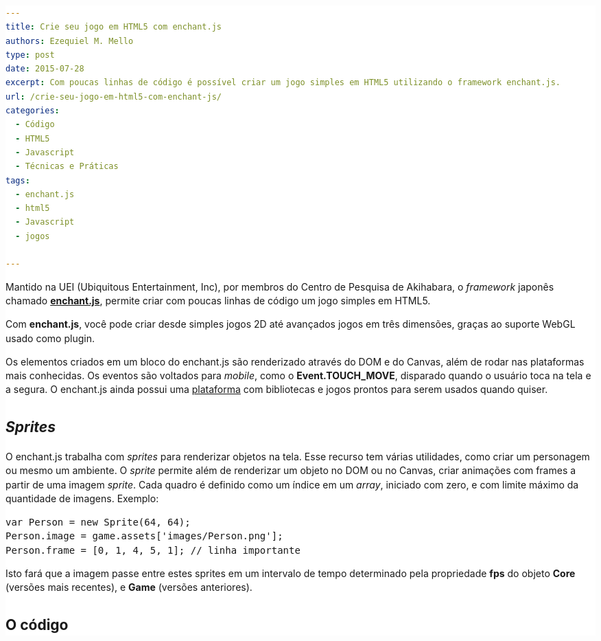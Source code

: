 ```yaml
---
title: Crie seu jogo em HTML5 com enchant.js
authors: Ezequiel M. Mello
type: post
date: 2015-07-28
excerpt: Com poucas linhas de código é possível criar um jogo simples em HTML5 utilizando o framework enchant.js.
url: /crie-seu-jogo-em-html5-com-enchant-js/
categories:
  - Código
  - HTML5
  - Javascript
  - Técnicas e Práticas
tags:
  - enchant.js
  - html5
  - Javascript
  - jogos

---
```

Mantido na UEI (Ubiquitous Entertainment, Inc), por membros do Centro de Pesquisa de Akihabara, o _framework_ japonês chamado **<a href="https://enchantjs.com/pt-br/" target="_blank">enchant.js</a>**, permite criar com poucas linhas de código um jogo simples em HTML5.

Com **enchant.js**, você pode criar desde simples jogos 2D até avançados jogos em três dimensões, graças ao suporte WebGL usado como plugin.

Os elementos criados em um bloco do enchant.js são renderizado através do DOM e do Canvas, além de rodar nas plataformas mais conhecidas. Os eventos são voltados para _mobile_, como o **Event.TOUCH_MOVE**, disparado quando o usuário toca na tela e a segura. O enchant.js ainda possui uma <a href="https://code.9leap.net/" target="_blank">plataforma</a> com bibliotecas e jogos prontos para serem usados quando quiser.

## _Sprites_

O enchant.js trabalha com _sprites_ para renderizar objetos na tela. Esse recurso tem várias utilidades, como criar um personagem ou mesmo um ambiente. O _sprite_ permite além de renderizar um objeto no DOM ou no Canvas, criar animações com frames a partir de uma imagem _sprite_. Cada quadro é definido como um índice em um _array_, iniciado com zero, e com limite máximo da quantidade de imagens. Exemplo:

<pre>var Person = new Sprite(64, 64);
Person.image = game.assets['images/Person.png'];
Person.frame = [0, 1, 4, 5, 1]; // linha importante</pre>

Isto fará que a imagem passe entre estes sprites em um intervalo de tempo determinado pela propriedade **fps** do objeto **Core** (versões mais recentes), e **Game** (versões anteriores).

## O código
